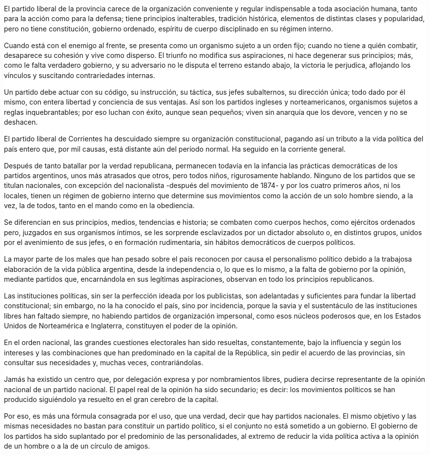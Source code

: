 El partido liberal de la provincia carece de la organización conveniente y regular indispensable a toda asociación humana, tanto para la acción como para la defensa; tiene principios inalterables, tradición histórica, elementos de distintas clases y popularidad, pero no tiene constitución, gobierno ordenado, espíritu de cuerpo disciplinado en su régimen interno.

Cuando está con el enemigo al frente, se presenta como un organismo sujeto a un orden fijo; cuando no tiene a quién combatir, desaparece su cohesión y vive como disperso. El triunfo no modifica sus aspiraciones, ni hace degenerar sus principios; más, como le falta verdadero gobierno, y su adversario no le disputa el terreno estando abajo, la victoria le perjudica, aflojando los vínculos y suscitando contrariedades internas.

Un partido debe actuar con su código, su instrucción, su táctica, sus jefes subalternos, su dirección única; todo dado por él mismo, con entera libertad y conciencia de sus ventajas. Así son los partidos ingleses y norteamericanos, organismos sujetos a reglas inquebrantables; por eso luchan con éxito, aunque sean pequeños; viven sin anarquía que los devore, vencen y no se deshacen.

El partido liberal de Corrientes ha descuidado siempre su organización constitucional, pagando así un tributo a la vida política del país entero que, por mil causas, está distante aún del período normal. Ha seguido en la corriente general.

Después de tanto batallar por la verdad republicana, permanecen todavía en la infancia las prácticas democráticas de los partidos argentinos, unos más atrasados que otros, pero todos niños, rigurosamente hablando. Ninguno de los partidos que se titulan nacionales, con excepción del nacionalista -después del movimiento de 1874- y por los cuatro primeros años, ni los locales, tienen un régimen de gobierno interno que determine sus movimientos como la acción de un solo hombre siendo, a la vez, la de todos, tanto en el mando como en la obediencia.

Se diferencian en sus principios, medios, tendencias e historia; se combaten como cuerpos hechos, como ejércitos ordenados pero, juzgados en sus organismos íntimos, se les sorprende esclavizados por un dictador absoluto o, en distintos grupos, unidos por el avenimiento de sus jefes, o en formación rudimentaria, sin hábitos democráticos de cuerpos políticos.

La mayor parte de los males que han pesado sobre el país reconocen por causa el personalismo político debido a la trabajosa elaboración de la vida pública argentina, desde la independencia o, lo que es lo mismo, a la falta de gobierno por la opinión, mediante partidos que, encarnándola en sus legítimas aspiraciones, observan en todo los principios republicanos.

Las instituciones políticas, sin ser la perfección ideada por los publicistas, son adelantadas y suficientes para fundar la libertad constitucional; sin embargo, no la ha conocido el país, sino por incidencia, porque la savia y el sustentáculo de las instituciones libres han faltado siempre, no habiendo partidos de organización impersonal, como esos núcleos poderosos que, en los Estados Unidos de Norteamérica e Inglaterra, constituyen el poder de la opinión.

En el orden nacional, las grandes cuestiones electorales han sido resueltas, constantemente, bajo la influencia y según los intereses y las combinaciones que han predominado en la capital de la República, sin pedir el acuerdo de las provincias, sin consultar sus necesidades y, muchas veces, contrariándolas.

Jamás ha existido un centro que, por delegación expresa y por nombramientos libres, pudiera decirse representante de la opinión nacional de un partido nacional. El papel real de la opinión ha sido secundario; es decir: los movimientos políticos se han producido siguiéndolo ya resuelto en el gran cerebro de la capital.

Por eso, es más una fórmula consagrada por el uso, que una verdad, decir que hay partidos nacionales. El mismo objetivo y las mismas necesidades no bastan para constituir un partido político, si el conjunto no está sometido a un gobierno. El gobierno de los partidos ha sido suplantado por el predominio de las personalidades, al extremo de reducir la vida política activa a la opinión de un hombre o a la de un círculo de amigos.
